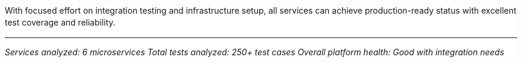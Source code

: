 With focused effort on integration testing and infrastructure setup, all services can achieve production-ready status with excellent test coverage and reliability.

---

*Services analyzed: 6 microservices*
*Total tests analyzed: 250+ test cases*
*Overall platform health: Good with integration needs*
